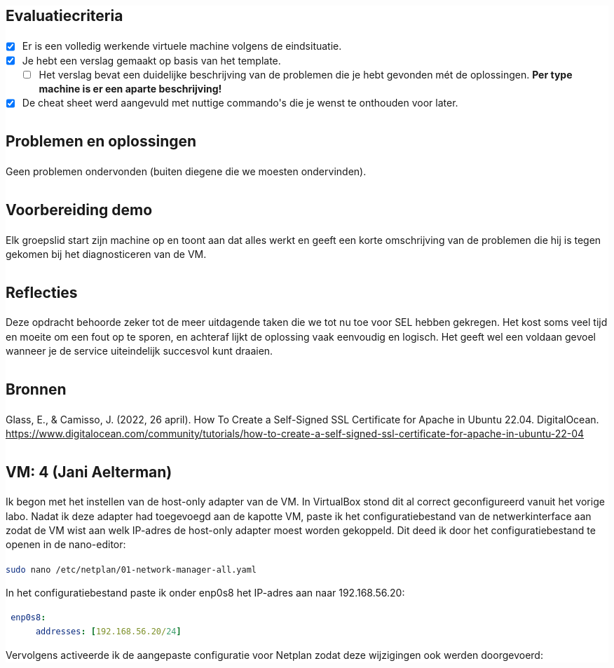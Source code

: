 ## Evaluatiecriteria

- [x] Er is een volledig werkende virtuele machine volgens de eindsituatie.
- [x] Je hebt een verslag gemaakt op basis van het template.
  - [ ] Het verslag bevat een duidelijke beschrijving van de problemen die je hebt gevonden mét de oplossingen. **Per type machine is er een aparte beschrijving!**
- [x] De cheat sheet werd aangevuld met nuttige commando's die je wenst te onthouden voor later.

## Problemen en oplossingen

Geen problemen ondervonden (buiten diegene die we moesten ondervinden).

## Voorbereiding demo

Elk groepslid start zijn machine op en toont aan dat alles werkt en geeft een korte omschrijving van de problemen die hij is tegen gekomen bij het diagnosticeren van de VM.

## Reflecties

Deze opdracht behoorde zeker tot de meer uitdagende taken die we tot nu toe voor SEL hebben gekregen. Het kost soms veel tijd en moeite om een fout op te sporen, en achteraf lijkt de oplossing vaak eenvoudig en logisch. Het geeft wel een voldaan gevoel wanneer je de service uiteindelijk succesvol kunt draaien.

## Bronnen

Glass, E., & Camisso, J. (2022, 26 april). How To Create a Self-Signed SSL Certificate for Apache in Ubuntu 22.04. DigitalOcean. https://www.digitalocean.com/community/tutorials/how-to-create-a-self-signed-ssl-certificate-for-apache-in-ubuntu-22-04

## VM: 4 (Jani Aelterman)

Ik begon met het instellen van de host-only adapter van de VM. In VirtualBox stond dit al correct geconfigureerd vanuit het vorige labo. Nadat ik deze adapter had toegevoegd aan de kapotte VM, paste ik het configuratiebestand van de netwerkinterface aan zodat de VM wist aan welk IP-adres de host-only adapter moest worden gekoppeld. Dit deed ik door het configuratiebestand te openen in de nano-editor:

```bash
sudo nano /etc/netplan/01-network-manager-all.yaml
```

In het configuratiebestand paste ik onder enp0s8 het IP-adres aan naar 192.168.56.20:

```yaml
 enp0s8:
      addresses: [192.168.56.20/24]
```

Vervolgens activeerde ik de aangepaste configuratie voor Netplan zodat deze wijzigingen ook werden doorgevoerd:
